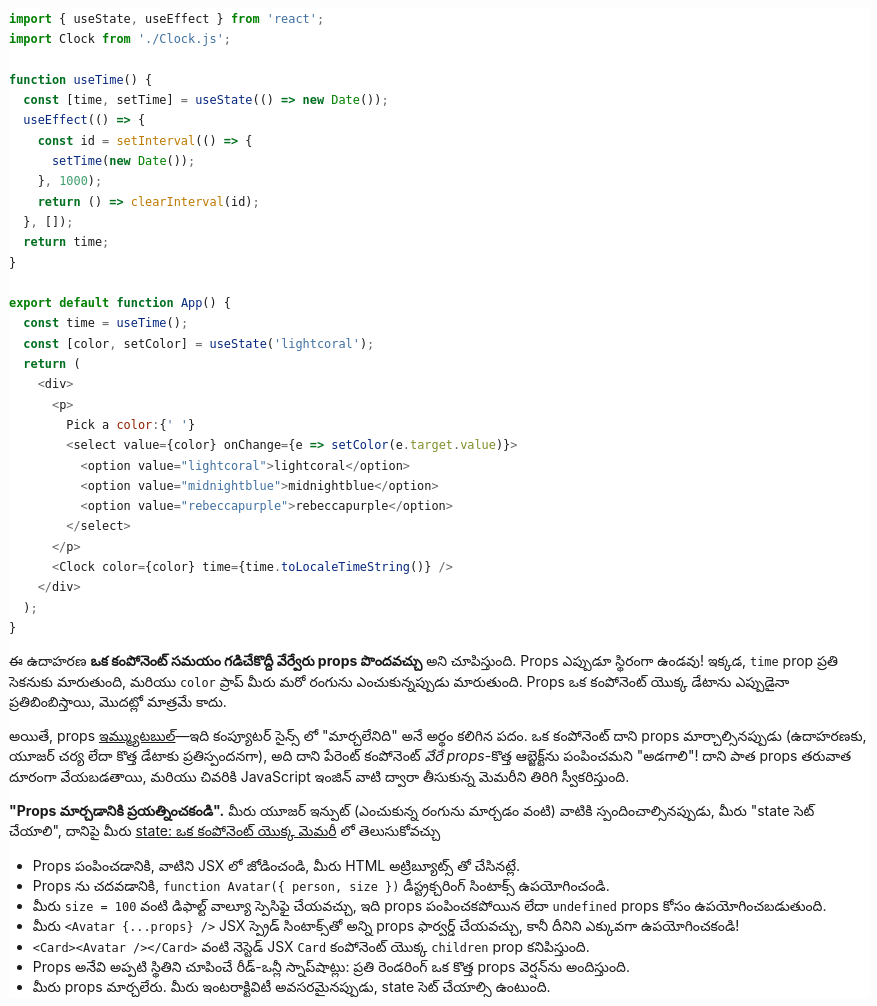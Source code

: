 ```js src/App.js hidden
import { useState, useEffect } from 'react';
import Clock from './Clock.js';

function useTime() {
  const [time, setTime] = useState(() => new Date());
  useEffect(() => {
    const id = setInterval(() => {
      setTime(new Date());
    }, 1000);
    return () => clearInterval(id);
  }, []);
  return time;
}

export default function App() {
  const time = useTime();
  const [color, setColor] = useState('lightcoral');
  return (
    <div>
      <p>
        Pick a color:{' '}
        <select value={color} onChange={e => setColor(e.target.value)}>
          <option value="lightcoral">lightcoral</option>
          <option value="midnightblue">midnightblue</option>
          <option value="rebeccapurple">rebeccapurple</option>
        </select>
      </p>
      <Clock color={color} time={time.toLocaleTimeString()} />
    </div>
  );
}
```

</Sandpack>

ఈ ఉదాహరణ **ఒక కంపోనెంట్ సమయం గడిచేకొద్దీ వేర్వేరు props పొందవచ్చు** అని చూపిస్తుంది. Props ఎప్పుడూ స్థిరంగా ఉండవు! ఇక్కడ, `time` prop ప్రతి సెకనుకు మారుతుంది, మరియు `color` ప్రాప్ మీరు మరో రంగును ఎంచుకున్నప్పుడు మారుతుంది. Props ఒక కంపోనెంట్ యొక్క డేటాను ఎప్పుడైనా ప్రతిబింబిస్తాయి, మొదట్లో మాత్రమే కాదు.

అయితే, props [ఇమ్మ్యుటబుల్](https://en.wikipedia.org/wiki/Immutable_object)—ఇది కంప్యూటర్ సైన్స్ లో "మార్చలేనిది" అనే అర్థం కలిగిన పదం. ఒక కంపోనెంట్ దాని props మార్చాల్సినప్పుడు (ఉదాహరణకు, యూజర్ చర్య లేదా కొత్త డేటాకు ప్రతిస్పందనగా), అది దాని పేరెంట్ కంపోనెంట్ _వేరే props_-కొత్త ఆబ్జెక్ట్‌ను పంపించమని "అడగాలి"! దాని పాత props తరువాత దూరంగా వేయబడతాయి, మరియు చివరికి JavaScript ఇంజిన్ వాటి ద్వారా తీసుకున్న మెమరీని తిరిగి స్వీకరిస్తుంది.

**"Props మార్చడానికి ప్రయత్నించకండి".** మీరు యూజర్ ఇన్పుట్ (ఎంచుకున్న రంగును మార్చడం వంటి) వాటికి స్పందించాల్సినప్పుడు, మీరు "state సెట్ చేయాలి", దానిపై మీరు [state: ఒక కంపోనెంట్ యొక్క మెమరీ](/learn/state-a-components-memory) లో తెలుసుకోవచ్చు

<Recap>

* Props పంపించడానికి, వాటిని JSX లో జోడించండి, మీరు HTML అట్రిబ్యూట్స్ తో చేసినట్లే.
* Props ను చదవడానికి, `function Avatar({ person, size })` డీస్ట్రక్చరింగ్ సింటాక్స్ ఉపయోగించండి.
* మీరు `size = 100` వంటి డిఫాల్ట్ వాల్యూ స్పెసిఫై చేయవచ్చు, ఇది props పంపించకపోయిన లేదా `undefined` props కోసం ఉపయోగించబడుతుంది.
* మీరు `<Avatar {...props} />` JSX స్ప్రెడ్ సింటాక్స్‌తో అన్ని props ఫార్వర్డ్ చేయవచ్చు, కానీ దీనిని ఎక్కువగా ఉపయోగించకండి!
* `<Card><Avatar /></Card>` వంటి నెస్టెడ్ JSX `Card` కంపోనెంట్ యొక్క `children` prop కనిపిస్తుంది.
*  Props అనేవి అప్పటి స్థితిని చూపించే రీడ్-ఒన్లీ స్నాప్‌షాట్లు: ప్రతి రెండరింగ్ ఒక కొత్త props వెర్షన్‌ను అందిస్తుంది.
* మీరు props మార్చలేరు. మీరు ఇంటరాక్టివిటీ అవసరమైనప్పుడు, state సెట్ చేయాల్సి ఉంటుంది.
